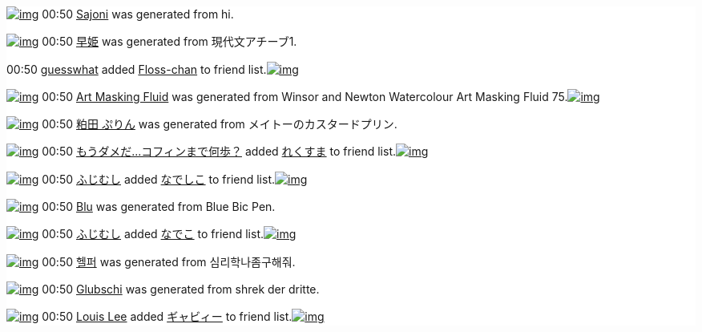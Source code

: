 [![img](http://www.deviantsart.com/3e3tbos.png)](http://www.barcodekanojo.com/kanojo/3012360/Sajoni) 00:50 [Sajoni](http://www.barcodekanojo.com/kanojo/3012360/Sajoni) was generated from hi.

[![img](http://www.deviantsart.com/3qlp9dj.png)](http://www.barcodekanojo.com/kanojo/3012361/%E6%97%A9%E5%A7%AB) 00:50 [早姫](http://www.barcodekanojo.com/kanojo/3012361/%E6%97%A9%E5%A7%AB) was generated from 現代文アチーブ1.

00:50 [guesswhat](http://www.barcodekanojo.com/user/418376/guesswhat) added [Floss-chan](http://www.barcodekanojo.com/kanojo/2689572/Floss-chan) to friend list.[![img](http://www.deviantsart.com/2vpbf23.png)](http://www.barcodekanojo.com/kanojo/2689572/Floss-chan) 

[![img](http://www.deviantsart.com/3p8pm8k.png)](http://www.barcodekanojo.com/kanojo/3012362/Art%20Masking%20Fluid) 00:50 [Art Masking Fluid](http://www.barcodekanojo.com/kanojo/3012362/Art%20Masking%20Fluid) was generated from Winsor and Newton Watercolour Art Masking Fluid 75.[![img](http://www.deviantsart.com/2i12s3f.jpeg)](http://www.barcodekanojo.com/product_images/barcode/5704740/1403020182/50x50xWinsor,P20and,P20Newton,P20Watercolour,P20Art,P20Masking,P20Fluid,P2075.jpg,qw=88,ah=88.pagespeed.ic.mvRa_W3Wna.jpg) 

[![img](http://www.deviantsart.com/vrd90j.png)](http://www.barcodekanojo.com/kanojo/3012363/%E7%B2%95%E7%94%B0%20%E3%81%B7%E3%82%8A%E3%82%93) 00:50 [粕田 ぷりん](http://www.barcodekanojo.com/kanojo/3012363/%E7%B2%95%E7%94%B0%20%E3%81%B7%E3%82%8A%E3%82%93) was generated from メイトーのカスタードプリン.

[![img](http://www.deviantsart.com/38i0mgo.jpeg)](http://www.barcodekanojo.com/user/425666/%E3%82%82%E3%81%86%E3%83%80%E3%83%A1%E3%81%A0...%E3%82%B3%E3%83%95%E3%82%A3%E3%83%B3%E3%81%BE%E3%81%A7%E4%BD%95%E6%AD%A9%EF%BC%9F) 00:50 [もうダメだ...コフィンまで何歩？](http://www.barcodekanojo.com/user/425666/%E3%82%82%E3%81%86%E3%83%80%E3%83%A1%E3%81%A0...%E3%82%B3%E3%83%95%E3%82%A3%E3%83%B3%E3%81%BE%E3%81%A7%E4%BD%95%E6%AD%A9%EF%BC%9F) added [れくすま](http://www.barcodekanojo.com/kanojo/1218588/%E3%82%8C%E3%81%8F%E3%81%99%E3%81%BE) to friend list.[![img](http://www.deviantsart.com/3l9vte1.png)](http://www.barcodekanojo.com/kanojo/1218588/%E3%82%8C%E3%81%8F%E3%81%99%E3%81%BE) 

[![img](http://www.deviantsart.com/2l5cr9.jpeg)](http://www.barcodekanojo.com/user/371635/%E3%81%B5%E3%81%98%E3%82%80%E3%81%97) 00:50 [ふじむし](http://www.barcodekanojo.com/user/371635/%E3%81%B5%E3%81%98%E3%82%80%E3%81%97) added [なでしこ](http://www.barcodekanojo.com/kanojo/2858004/%E3%81%AA%E3%81%A7%E3%81%97%E3%81%93) to friend list.[![img](http://www.deviantsart.com/2avgp75.png)](http://www.barcodekanojo.com/kanojo/2858004/%E3%81%AA%E3%81%A7%E3%81%97%E3%81%93) 

[![img](http://www.deviantsart.com/24a170h.png)](http://www.barcodekanojo.com/kanojo/3012364/Blu) 00:50 [Blu](http://www.barcodekanojo.com/kanojo/3012364/Blu) was generated from Blue Bic Pen.

[![img](http://www.deviantsart.com/2l5cr9.jpeg)](http://www.barcodekanojo.com/user/371635/%E3%81%B5%E3%81%98%E3%82%80%E3%81%97) 00:50 [ふじむし](http://www.barcodekanojo.com/user/371635/%E3%81%B5%E3%81%98%E3%82%80%E3%81%97) added [なでこ](http://www.barcodekanojo.com/kanojo/2857999/%E3%81%AA%E3%81%A7%E3%81%93) to friend list.[![img](http://www.deviantsart.com/3sgfl90.png)](http://www.barcodekanojo.com/kanojo/2857999/%E3%81%AA%E3%81%A7%E3%81%93) 

[![img](http://www.deviantsart.com/29hlcsp.png)](http://www.barcodekanojo.com/kanojo/3012365/%ED%97%AC%ED%8D%BC) 00:50 [헬퍼](http://www.barcodekanojo.com/kanojo/3012365/%ED%97%AC%ED%8D%BC) was generated from 심리학나좀구해줘.

[![img](http://www.deviantsart.com/1rq9uk4.png)](http://www.barcodekanojo.com/kanojo/3012366/Glubschi) 00:50 [Glubschi](http://www.barcodekanojo.com/kanojo/3012366/Glubschi) was generated from shrek der dritte.

[![img](http://www.deviantsart.com/3nav14r.jpeg)](http://www.barcodekanojo.com/user/468003/Louis%20Lee) 00:50 [Louis Lee](http://www.barcodekanojo.com/user/468003/Louis%20Lee) added [ギャビィー](http://www.barcodekanojo.com/kanojo/2742018/%E3%82%AE%E3%83%A3%E3%83%93%E3%82%A3%E3%83%BC) to friend list.[![img](http://www.deviantsart.com/38d6s6o.png)](http://www.barcodekanojo.com/kanojo/2742018/%E3%82%AE%E3%83%A3%E3%83%93%E3%82%A3%E3%83%BC) 
